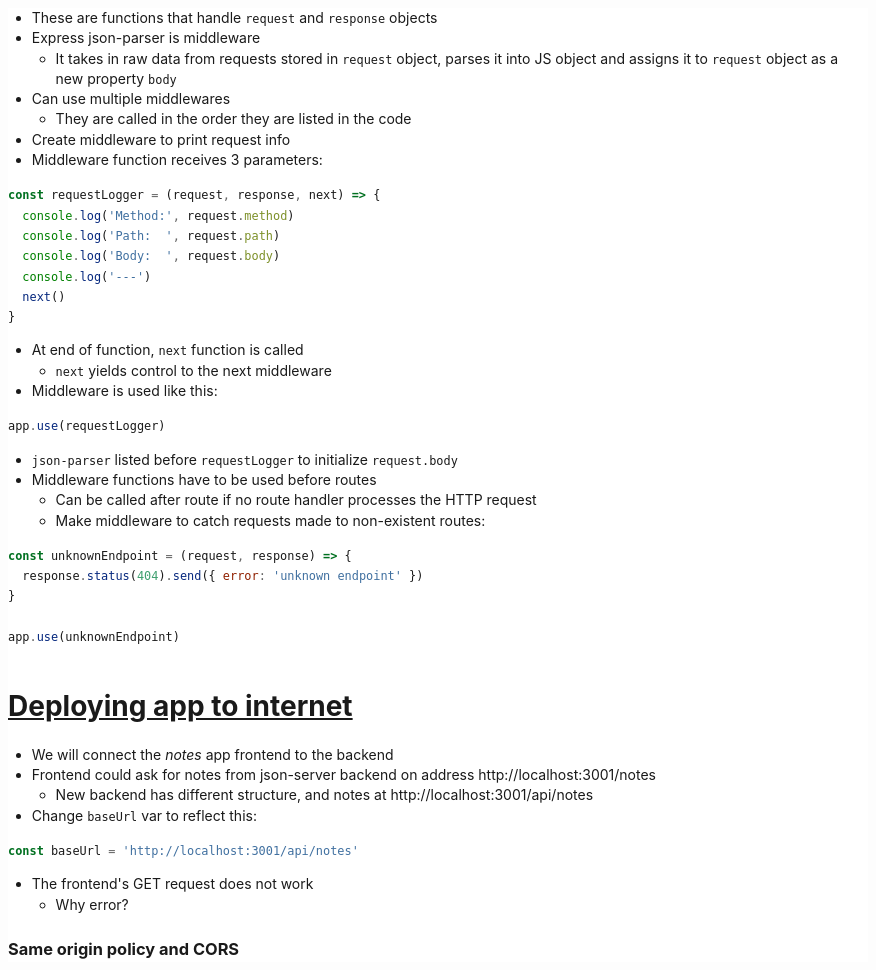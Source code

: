 - These are functions that handle `request` and `response` objects
- Express json-parser is middleware
  - It takes in raw data from requests stored in `request` object, parses it into JS object and assigns it to `request` object as a new property `body`
- Can use multiple middlewares
  - They are called in the order they are listed in the code
- Create middleware to print request info
- Middleware function receives 3 parameters:

```js
const requestLogger = (request, response, next) => {
  console.log('Method:', request.method)
  console.log('Path:  ', request.path)
  console.log('Body:  ', request.body)
  console.log('---')
  next()
}
```

- At end of function, `next` function is called
  - `next` yields control to the next middleware
- Middleware is used like this:

```js
app.use(requestLogger)
```

- `json-parser` listed before `requestLogger` to initialize `request.body`
- Middleware functions have to be used before routes
  - Can be called after route if no route handler processes the HTTP request
  - Make middleware to catch requests made to non-existent routes:

```js
const unknownEndpoint = (request, response) => {
  response.status(404).send({ error: 'unknown endpoint' })
}

app.use(unknownEndpoint)
```
# [Deploying app to internet](https://fullstackopen.com/en/part3/deploying_app_to_internet)

- We will connect the _notes_ app frontend to the backend 
- Frontend could ask for notes from json-server backend on address http://localhost:3001/notes
  - New backend has different structure, and notes at http://localhost:3001/api/notes
- Change `baseUrl` var to reflect this:

```js
const baseUrl = 'http://localhost:3001/api/notes'
```

- The frontend's GET request does not work
  - Why error?

### Same origin policy and CORS
